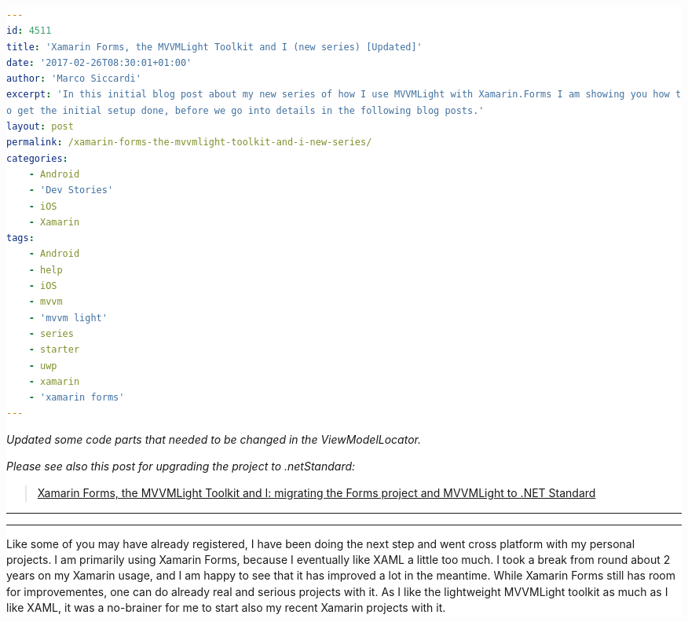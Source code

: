 ```yaml
---
id: 4511
title: 'Xamarin Forms, the MVVMLight Toolkit and I (new series) [Updated]'
date: '2017-02-26T08:30:01+01:00'
author: 'Marco Siccardi'
excerpt: 'In this initial blog post about my new series of how I use MVVMLight with Xamarin.Forms I am showing you how to get the initial setup done, before we go into details in the following blog posts.'
layout: post
permalink: /xamarin-forms-the-mvvmlight-toolkit-and-i-new-series/
categories:
    - Android
    - 'Dev Stories'
    - iOS
    - Xamarin
tags:
    - Android
    - help
    - iOS
    - mvvm
    - 'mvvm light'
    - series
    - starter
    - uwp
    - xamarin
    - 'xamarin forms'
---
```


*Updated some code parts that needed to be changed in the ViewModelLocator.*

*Please see also this post for upgrading the project to .netStandard:*

> [Xamarin Forms, the MVVMLight Toolkit and I: migrating the Forms project and MVVMLight to .NET Standard](https://msicc.net/xamarin-forms-the-mvvmlight-toolkit-and-i-migrating-the-forms-project-and-mvvmlight-to-net-standard/)

<iframe class="wp-embedded-content" data-secret="uXenxZvNfC" frameborder="0" height="338" loading="lazy" marginheight="0" marginwidth="0" sandbox="allow-scripts" scrolling="no" security="restricted" src="https://msicc.net/xamarin-forms-the-mvvmlight-toolkit-and-i-migrating-the-forms-project-and-mvvmlight-to-net-standard/embed/#?secret=OBkxzPi8Na#?secret=uXenxZvNfC" style="position: absolute; clip: rect(1px, 1px, 1px, 1px);" title="“Xamarin Forms, the MVVMLight Toolkit and I: migrating the Forms project and MVVMLight to .NET Standard” — MSicc's Blog" width="600"></iframe>

---

---

Like some of you may have already registered, I have been doing the next step and went cross platform with my personal projects. I am primarily using Xamarin Forms, because I eventually like XAML a little too much. I took a break from round about 2 years on my Xamarin usage, and I am happy to see that it has improved a lot in the meantime. While Xamarin Forms still has room for improvementes, one can do already real and serious projects with it. As I like the lightweight MVVMLight toolkit as much as I like XAML, it was a no-brainer for me to start also my recent Xamarin projects with it.
